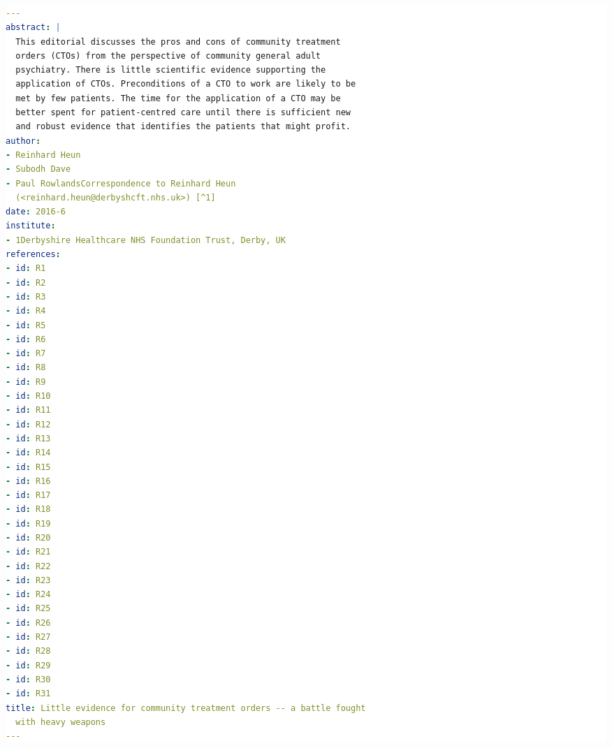 ```yaml
---
abstract: |
  This editorial discusses the pros and cons of community treatment
  orders (CTOs) from the perspective of community general adult
  psychiatry. There is little scientific evidence supporting the
  application of CTOs. Preconditions of a CTO to work are likely to be
  met by few patients. The time for the application of a CTO may be
  better spent for patient-centred care until there is sufficient new
  and robust evidence that identifies the patients that might profit.
author:
- Reinhard Heun
- Subodh Dave
- Paul RowlandsCorrespondence to Reinhard Heun
  (<reinhard.heun@derbyshcft.nhs.uk>) [^1]
date: 2016-6
institute:
- 1Derbyshire Healthcare NHS Foundation Trust, Derby, UK
references:
- id: R1
- id: R2
- id: R3
- id: R4
- id: R5
- id: R6
- id: R7
- id: R8
- id: R9
- id: R10
- id: R11
- id: R12
- id: R13
- id: R14
- id: R15
- id: R16
- id: R17
- id: R18
- id: R19
- id: R20
- id: R21
- id: R22
- id: R23
- id: R24
- id: R25
- id: R26
- id: R27
- id: R28
- id: R29
- id: R30
- id: R31
title: Little evidence for community treatment orders -- a battle fought
  with heavy weapons
---
```


[^1]: **Reinhard Heun**, Professor of Psychiatry and Psychotherapy,